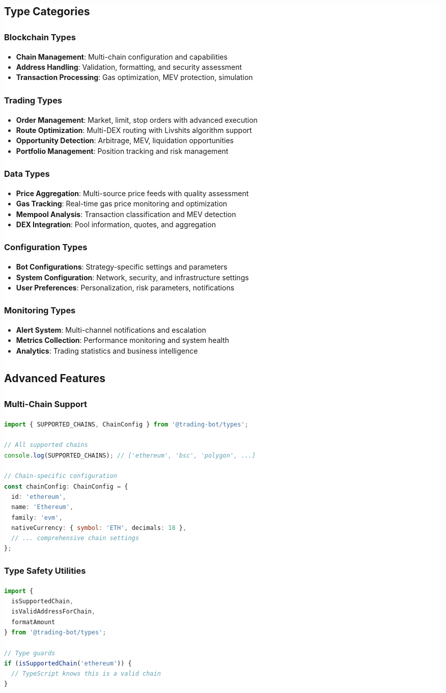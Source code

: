 ## Type Categories

### Blockchain Types
- **Chain Management**: Multi-chain configuration and capabilities
- **Address Handling**: Validation, formatting, and security assessment
- **Transaction Processing**: Gas optimization, MEV protection, simulation

### Trading Types
- **Order Management**: Market, limit, stop orders with advanced execution
- **Route Optimization**: Multi-DEX routing with Livshits algorithm support
- **Opportunity Detection**: Arbitrage, MEV, liquidation opportunities
- **Portfolio Management**: Position tracking and risk management

### Data Types
- **Price Aggregation**: Multi-source price feeds with quality assessment
- **Gas Tracking**: Real-time gas price monitoring and optimization
- **Mempool Analysis**: Transaction classification and MEV detection
- **DEX Integration**: Pool information, quotes, and aggregation

### Configuration Types
- **Bot Configurations**: Strategy-specific settings and parameters
- **System Configuration**: Network, security, and infrastructure settings
- **User Preferences**: Personalization, risk parameters, notifications

### Monitoring Types
- **Alert System**: Multi-channel notifications and escalation
- **Metrics Collection**: Performance monitoring and system health
- **Analytics**: Trading statistics and business intelligence

## Advanced Features

### Multi-Chain Support
```typescript
import { SUPPORTED_CHAINS, ChainConfig } from '@trading-bot/types';

// All supported chains
console.log(SUPPORTED_CHAINS); // ['ethereum', 'bsc', 'polygon', ...]

// Chain-specific configuration
const chainConfig: ChainConfig = {
  id: 'ethereum',
  name: 'Ethereum',
  family: 'evm',
  nativeCurrency: { symbol: 'ETH', decimals: 18 },
  // ... comprehensive chain settings
};
```

### Type Safety Utilities
```typescript
import { 
  isSupportedChain, 
  isValidAddressForChain,
  formatAmount 
} from '@trading-bot/types';

// Type guards
if (isSupportedChain('ethereum')) {
  // TypeScript knows this is a valid chain
}

```